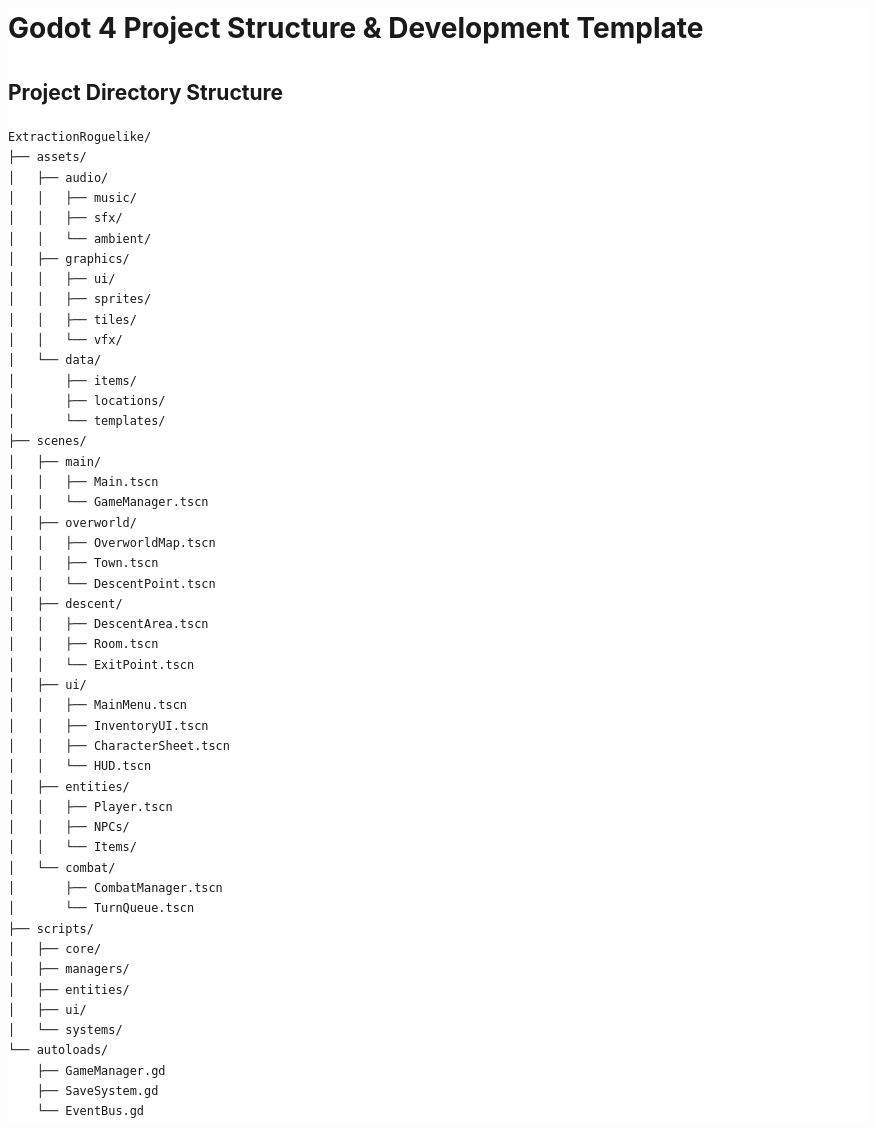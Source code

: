 # Godot 4 Project Structure & Development Template

## Project Directory Structure

```
ExtractionRoguelike/
├── assets/
│   ├── audio/
│   │   ├── music/
│   │   ├── sfx/
│   │   └── ambient/
│   ├── graphics/
│   │   ├── ui/
│   │   ├── sprites/
│   │   ├── tiles/
│   │   └── vfx/
│   └── data/
│       ├── items/
│       ├── locations/
│       └── templates/
├── scenes/
│   ├── main/
│   │   ├── Main.tscn
│   │   └── GameManager.tscn
│   ├── overworld/
│   │   ├── OverworldMap.tscn
│   │   ├── Town.tscn
│   │   └── DescentPoint.tscn
│   ├── descent/
│   │   ├── DescentArea.tscn
│   │   ├── Room.tscn
│   │   └── ExitPoint.tscn
│   ├── ui/
│   │   ├── MainMenu.tscn
│   │   ├── InventoryUI.tscn
│   │   ├── CharacterSheet.tscn
│   │   └── HUD.tscn
│   ├── entities/
│   │   ├── Player.tscn
│   │   ├── NPCs/
│   │   └── Items/
│   └── combat/
│       ├── CombatManager.tscn
│       └── TurnQueue.tscn
├── scripts/
│   ├── core/
│   ├── managers/
│   ├── entities/
│   ├── ui/
│   └── systems/
└── autoloads/
    ├── GameManager.gd
    ├── SaveSystem.gd
    └── EventBus.gd
```
